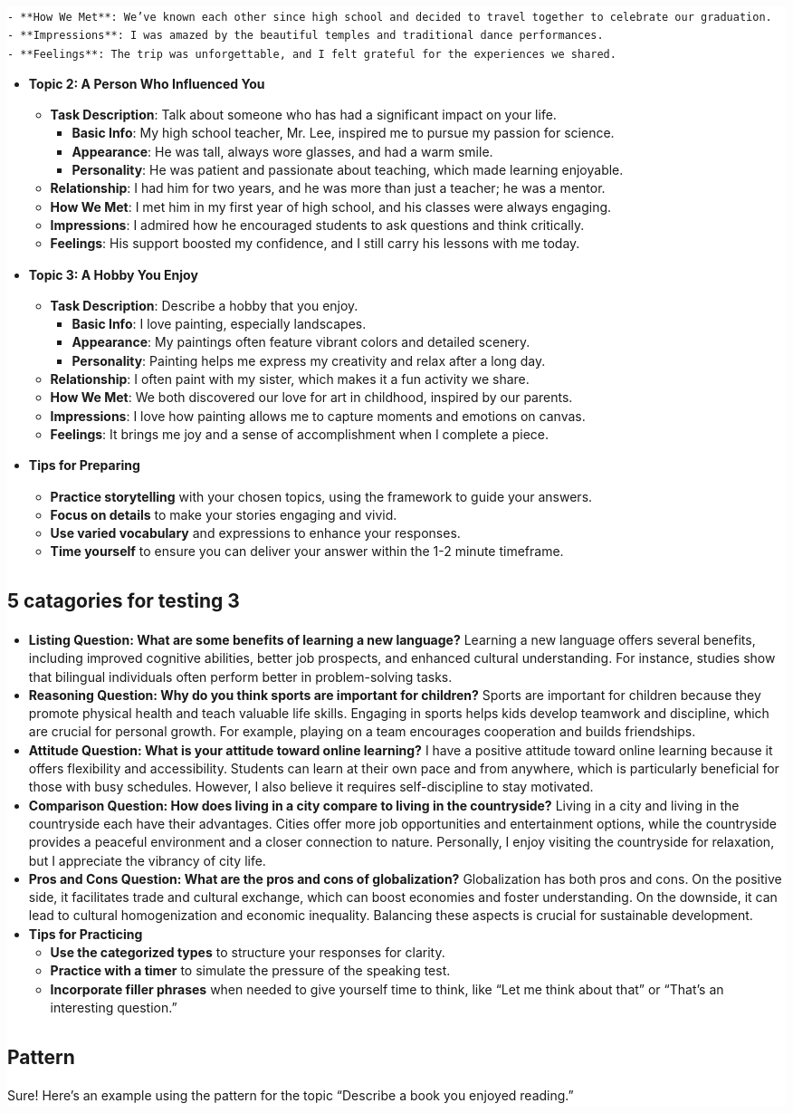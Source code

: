     - **How We Met**: We’ve known each other since high school and decided to travel together to celebrate our graduation.
    - **Impressions**: I was amazed by the beautiful temples and traditional dance performances.
    - **Feelings**: The trip was unforgettable, and I felt grateful for the experiences we shared.
  - **Topic 2: A Person Who Influenced You**
    - **Task Description**: Talk about someone who has had a significant impact on your life.
      - **Basic Info**: My high school teacher, Mr. Lee, inspired me to pursue my passion for science.
      - **Appearance**: He was tall, always wore glasses, and had a warm smile.
      - **Personality**: He was patient and passionate about teaching, which made learning enjoyable.
    - **Relationship**: I had him for two years, and he was more than just a teacher; he was a mentor.
    - **How We Met**: I met him in my first year of high school, and his classes were always engaging.
    - **Impressions**: I admired how he encouraged students to ask questions and think critically.
    - **Feelings**: His support boosted my confidence, and I still carry his lessons with me today.
  - **Topic 3: A Hobby You Enjoy**
    - **Task Description**: Describe a hobby that you enjoy.
      - **Basic Info**: I love painting, especially landscapes.
      - **Appearance**: My paintings often feature vibrant colors and detailed scenery.
      - **Personality**: Painting helps me express my creativity and relax after a long day.
    - **Relationship**: I often paint with my sister, which makes it a fun activity we share.
    - **How We Met**: We both discovered our love for art in childhood, inspired by our parents.
    - **Impressions**: I love how painting allows me to capture moments and emotions on canvas.
    - **Feelings**: It brings me joy and a sense of accomplishment when I complete a piece.

  - **Tips for Preparing**
    - **Practice storytelling** with your chosen topics, using the framework to guide your answers.
    - **Focus on details** to make your stories engaging and vivid.
    - **Use varied vocabulary** and expressions to enhance your responses.
    - **Time yourself** to ensure you can deliver your answer within the 1-2 minute timeframe.
## 5 catagories for testing 3
  - **Listing Question: What are some benefits of learning a new language?** Learning a new language offers several benefits, including improved cognitive abilities, better job prospects, and enhanced cultural understanding. For instance, studies show that bilingual individuals often perform better in problem-solving tasks.
  - **Reasoning Question: Why do you think sports are important for children?** Sports are important for children because they promote physical health and teach valuable life skills. Engaging in sports helps kids develop teamwork and discipline, which are crucial for personal growth. For example, playing on a team encourages cooperation and builds friendships.
  - **Attitude Question: What is your attitude toward online learning?** I have a positive attitude toward online learning because it offers flexibility and accessibility. Students can learn at their own pace and from anywhere, which is particularly beneficial for those with busy schedules. However, I also believe it requires self-discipline to stay motivated.
  - **Comparison Question: How does living in a city compare to living in the countryside?** Living in a city and living in the countryside each have their advantages. Cities offer more job opportunities and entertainment options, while the countryside provides a peaceful environment and a closer connection to nature. Personally, I enjoy visiting the countryside for relaxation, but I appreciate the vibrancy of city life.
  - **Pros and Cons Question: What are the pros and cons of globalization?** Globalization has both pros and cons. On the positive side, it facilitates trade and cultural exchange, which can boost economies and foster understanding. On the downside, it can lead to cultural homogenization and economic inequality. Balancing these aspects is crucial for sustainable development.
  - **Tips for Practicing**
    - **Use the categorized types** to structure your responses for clarity.
    - **Practice with a timer** to simulate the pressure of the speaking test.
    - **Incorporate filler phrases** when needed to give yourself time to think, like “Let me think about that” or “That’s an interesting question.”
## Pattern
  Sure! Here’s an example using the pattern for the topic “Describe a book you enjoyed reading.”
